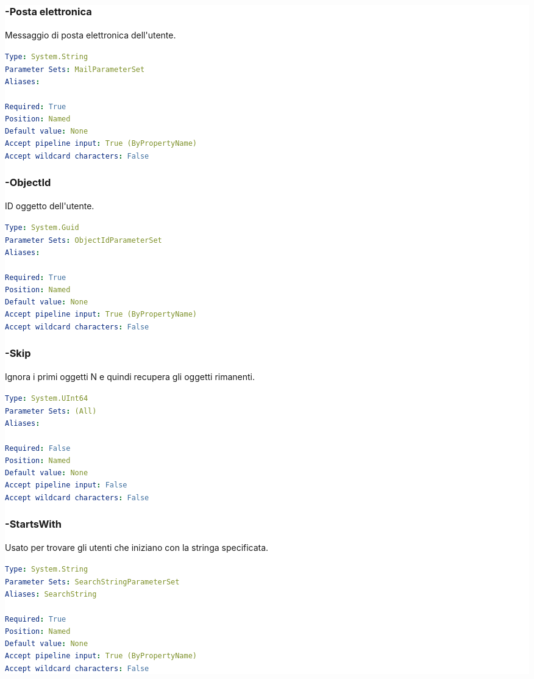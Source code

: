 ### -Posta elettronica
Messaggio di posta elettronica dell'utente.

```yaml
Type: System.String
Parameter Sets: MailParameterSet
Aliases:

Required: True
Position: Named
Default value: None
Accept pipeline input: True (ByPropertyName)
Accept wildcard characters: False
```

### -ObjectId
ID oggetto dell'utente.

```yaml
Type: System.Guid
Parameter Sets: ObjectIdParameterSet
Aliases:

Required: True
Position: Named
Default value: None
Accept pipeline input: True (ByPropertyName)
Accept wildcard characters: False
```

### -Skip
Ignora i primi oggetti N e quindi recupera gli oggetti rimanenti.

```yaml
Type: System.UInt64
Parameter Sets: (All)
Aliases:

Required: False
Position: Named
Default value: None
Accept pipeline input: False
Accept wildcard characters: False
```

### -StartsWith
Usato per trovare gli utenti che iniziano con la stringa specificata.

```yaml
Type: System.String
Parameter Sets: SearchStringParameterSet
Aliases: SearchString

Required: True
Position: Named
Default value: None
Accept pipeline input: True (ByPropertyName)
Accept wildcard characters: False
```

